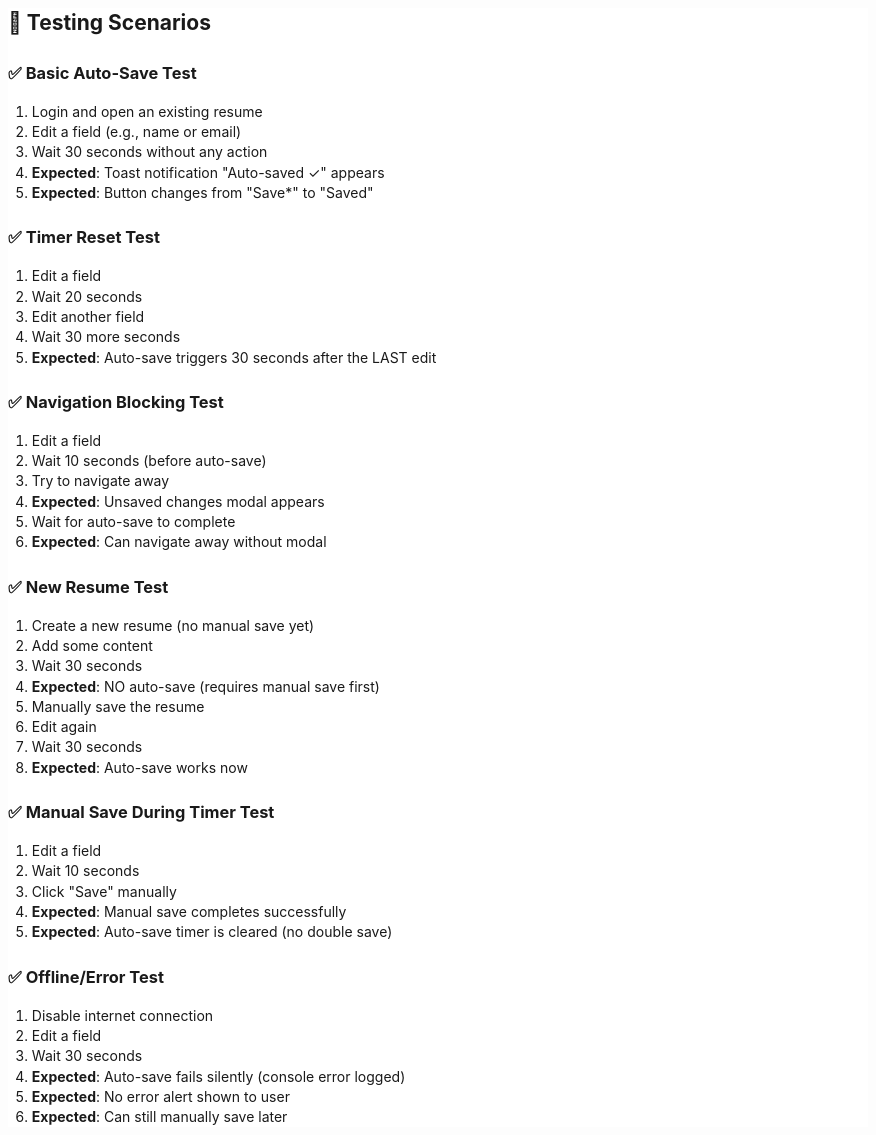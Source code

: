 ## 🧪 Testing Scenarios

### ✅ Basic Auto-Save Test
1. Login and open an existing resume
2. Edit a field (e.g., name or email)
3. Wait 30 seconds without any action
4. **Expected**: Toast notification "Auto-saved ✓" appears
5. **Expected**: Button changes from "Save*" to "Saved"

### ✅ Timer Reset Test
1. Edit a field
2. Wait 20 seconds
3. Edit another field
4. Wait 30 more seconds
5. **Expected**: Auto-save triggers 30 seconds after the LAST edit

### ✅ Navigation Blocking Test
1. Edit a field
2. Wait 10 seconds (before auto-save)
3. Try to navigate away
4. **Expected**: Unsaved changes modal appears
5. Wait for auto-save to complete
6. **Expected**: Can navigate away without modal

### ✅ New Resume Test
1. Create a new resume (no manual save yet)
2. Add some content
3. Wait 30 seconds
4. **Expected**: NO auto-save (requires manual save first)
5. Manually save the resume
6. Edit again
7. Wait 30 seconds
8. **Expected**: Auto-save works now

### ✅ Manual Save During Timer Test
1. Edit a field
2. Wait 10 seconds
3. Click "Save" manually
4. **Expected**: Manual save completes successfully
5. **Expected**: Auto-save timer is cleared (no double save)

### ✅ Offline/Error Test
1. Disable internet connection
2. Edit a field
3. Wait 30 seconds
4. **Expected**: Auto-save fails silently (console error logged)
5. **Expected**: No error alert shown to user
6. **Expected**: Can still manually save later
